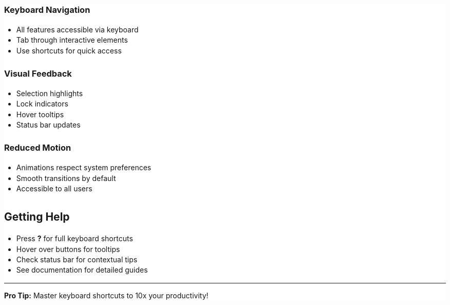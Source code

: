 ### Keyboard Navigation
- All features accessible via keyboard
- Tab through interactive elements
- Use shortcuts for quick access

### Visual Feedback
- Selection highlights
- Lock indicators
- Hover tooltips
- Status bar updates

### Reduced Motion
- Animations respect system preferences
- Smooth transitions by default
- Accessible to all users

## Getting Help

- Press **?** for full keyboard shortcuts
- Hover over buttons for tooltips
- Check status bar for contextual tips
- See documentation for detailed guides

---

**Pro Tip:** Master keyboard shortcuts to 10x your productivity!
